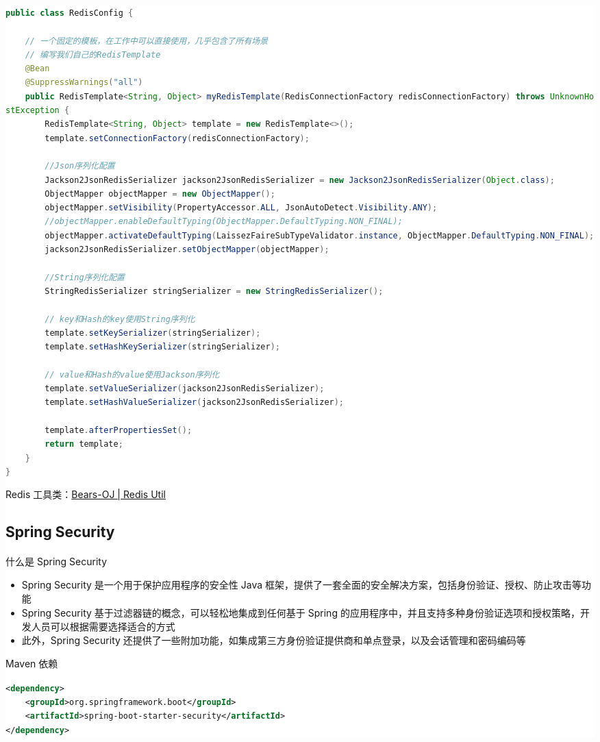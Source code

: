 ```java
public class RedisConfig {

    // 一个固定的模板，在工作中可以直接使用，几乎包含了所有场景
    // 编写我们自己的RedisTemplate
    @Bean
    @SuppressWarnings("all")
    public RedisTemplate<String, Object> myRedisTemplate(RedisConnectionFactory redisConnectionFactory) throws UnknownHostException {
        RedisTemplate<String, Object> template = new RedisTemplate<>();
        template.setConnectionFactory(redisConnectionFactory);

        //Json序列化配置
        Jackson2JsonRedisSerializer jackson2JsonRedisSerializer = new Jackson2JsonRedisSerializer(Object.class);
        ObjectMapper objectMapper = new ObjectMapper();
        objectMapper.setVisibility(PropertyAccessor.ALL, JsonAutoDetect.Visibility.ANY);
        //objectMapper.enableDefaultTyping(ObjectMapper.DefaultTyping.NON_FINAL);
        objectMapper.activateDefaultTyping(LaissezFaireSubTypeValidator.instance, ObjectMapper.DefaultTyping.NON_FINAL);
        jackson2JsonRedisSerializer.setObjectMapper(objectMapper);

        //String序列化配置
        StringRedisSerializer stringSerializer = new StringRedisSerializer();

        // key和Hash的key使用String序列化
        template.setKeySerializer(stringSerializer);
        template.setHashKeySerializer(stringSerializer);

        // value和Hash的value使用Jackson序列化
        template.setValueSerializer(jackson2JsonRedisSerializer);
        template.setHashValueSerializer(jackson2JsonRedisSerializer);

        template.afterPropertiesSet();
        return template;
    }
}
```

Redis 工具类：[Bears-OJ | Redis Util](https://github.com/northboat/Bears-OJ/blob/master/backend/src/main/java/com/oj/neuqoj/utils/RedisUtil.java)

## Spring Security

什么是 Spring Security

- Spring Security 是一个用于保护应用程序的安全性 Java 框架，提供了一套全面的安全解决方案，包括身份验证、授权、防止攻击等功能
- Spring Security 基于过滤器链的概念，可以轻松地集成到任何基于 Spring 的应用程序中，并且支持多种身份验证选项和授权策略，开发人员可以根据需要选择适合的方式
- 此外，Spring Security 还提供了一些附加功能，如集成第三方身份验证提供商和单点登录，以及会话管理和密码编码等

Maven 依赖

```xml
<dependency>
    <groupId>org.springframework.boot</groupId>
    <artifactId>spring-boot-starter-security</artifactId>
</dependency>
```
